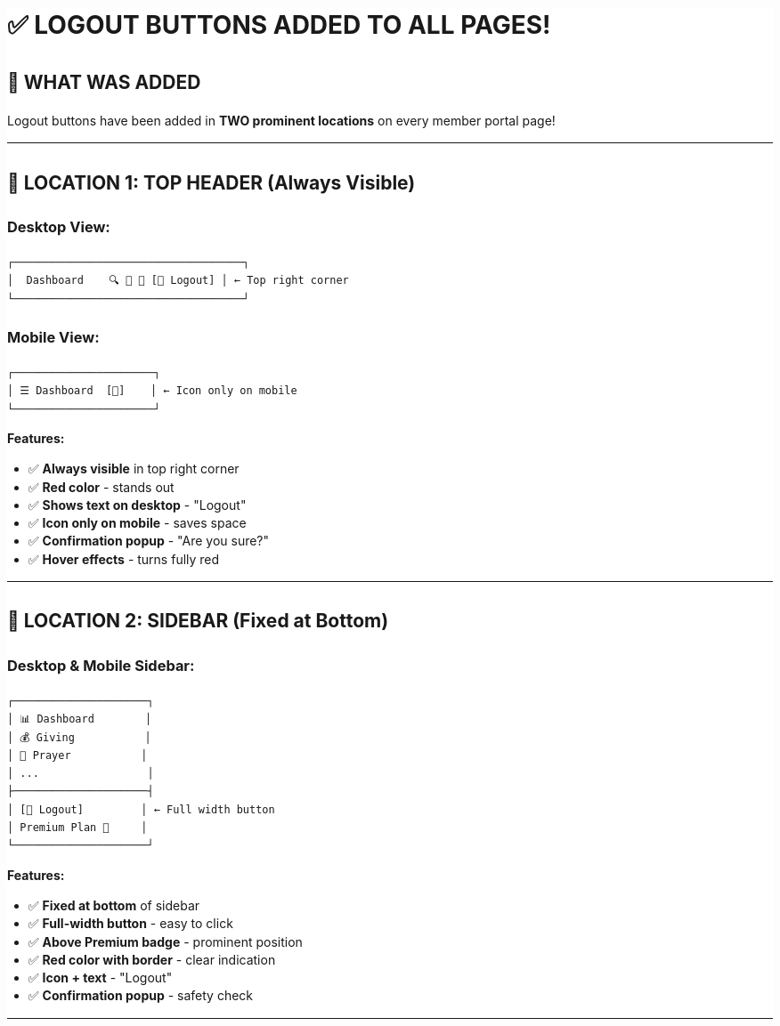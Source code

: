 # ✅ LOGOUT BUTTONS ADDED TO ALL PAGES!

## 🎯 WHAT WAS ADDED

Logout buttons have been added in **TWO prominent locations** on every member portal page!

---

## 📍 LOCATION 1: TOP HEADER (Always Visible)

### Desktop View:
```
┌────────────────────────────────────┐
│  Dashboard    🔍 🔔 👤 [🚪 Logout] │ ← Top right corner
└────────────────────────────────────┘
```

### Mobile View:
```
┌──────────────────────┐
│ ☰ Dashboard  [🚪]    │ ← Icon only on mobile
└──────────────────────┘
```

**Features:**
- ✅ **Always visible** in top right corner
- ✅ **Red color** - stands out
- ✅ **Shows text on desktop** - "Logout"
- ✅ **Icon only on mobile** - saves space
- ✅ **Confirmation popup** - "Are you sure?"
- ✅ **Hover effects** - turns fully red

---

## 📍 LOCATION 2: SIDEBAR (Fixed at Bottom)

### Desktop & Mobile Sidebar:
```
┌─────────────────────┐
│ 📊 Dashboard        │
│ 💰 Giving           │
│ 🙏 Prayer           │
│ ...                 │
├─────────────────────┤
│ [🚪 Logout]         │ ← Full width button
│ Premium Plan 👑     │
└─────────────────────┘
```

**Features:**
- ✅ **Fixed at bottom** of sidebar
- ✅ **Full-width button** - easy to click
- ✅ **Above Premium badge** - prominent position
- ✅ **Red color with border** - clear indication
- ✅ **Icon + text** - "Logout"
- ✅ **Confirmation popup** - safety check

---